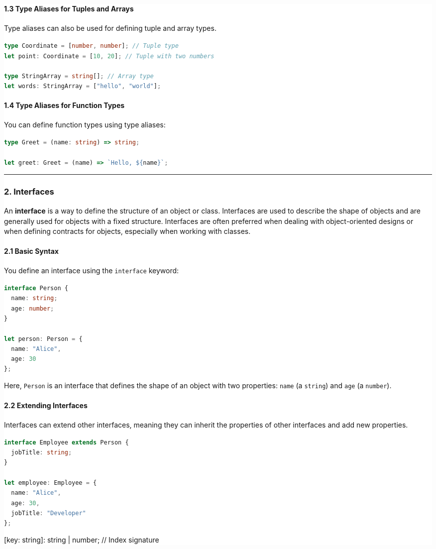 #### **1.3 Type Aliases for Tuples and Arrays**

Type aliases can also be used for defining tuple and array types.

```ts
type Coordinate = [number, number]; // Tuple type
let point: Coordinate = [10, 20]; // Tuple with two numbers

type StringArray = string[]; // Array type
let words: StringArray = ["hello", "world"];
```

#### **1.4 Type Aliases for Function Types**

You can define function types using type aliases:

```ts
type Greet = (name: string) => string;

let greet: Greet = (name) => `Hello, ${name}`;
```

---

### **2. Interfaces**

An **interface** is a way to define the structure of an object or class. Interfaces are used to describe the shape of objects and are generally used for objects with a fixed structure. Interfaces are often preferred when dealing with object-oriented designs or when defining contracts for objects, especially when working with classes.

#### **2.1 Basic Syntax**

You define an interface using the `interface` keyword:

```ts
interface Person {
  name: string;
  age: number;
}

let person: Person = {
  name: "Alice",
  age: 30
};
```

Here, `Person` is an interface that defines the shape of an object with two properties: `name` (a `string`) and `age` (a `number`).

#### **2.2 Extending Interfaces**

Interfaces can extend other interfaces, meaning they can inherit the properties of other interfaces and add new properties.

```ts
interface Employee extends Person {
  jobTitle: string;
}

let employee: Employee = {
  name: "Alice",
  age: 30,
  jobTitle: "Developer"
};
```


  [key: string]: string | number; // Index signature